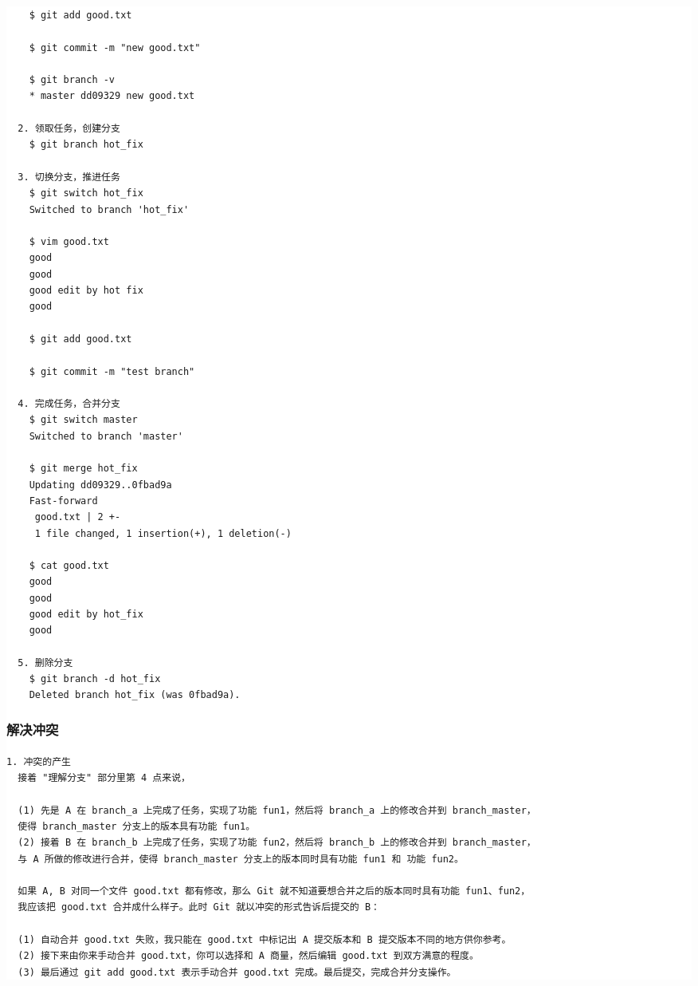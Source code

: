 	    $ git add good.txt
		
	    $ git commit -m "new good.txt"
		
	    $ git branch -v
	    * master dd09329 new good.txt
		
	  2. 领取任务，创建分支
	    $ git branch hot_fix
		
	  3. 切换分支，推进任务
	    $ git switch hot_fix
	    Switched to branch 'hot_fix'
		
	    $ vim good.txt
	    good
	    good
	    good edit by hot fix
	    good

	    $ git add good.txt
		
	    $ git commit -m "test branch"
		
	  4. 完成任务，合并分支
	    $ git switch master
	    Switched to branch 'master'
		
	    $ git merge hot_fix
	    Updating dd09329..0fbad9a
	    Fast-forward
	     good.txt | 2 +-
	     1 file changed, 1 insertion(+), 1 deletion(-)
		
	    $ cat good.txt
	    good
	    good
	    good edit by hot_fix
	    good

	  5. 删除分支
	    $ git branch -d hot_fix
	    Deleted branch hot_fix (was 0fbad9a).

### 解决冲突
	1. 冲突的产生
	  接着 "理解分支" 部分里第 4 点来说，

	  (1) 先是 A 在 branch_a 上完成了任务，实现了功能 fun1，然后将 branch_a 上的修改合并到 branch_master，
	  使得 branch_master 分支上的版本具有功能 fun1。
      (2) 接着 B 在 branch_b 上完成了任务，实现了功能 fun2，然后将 branch_b 上的修改合并到 branch_master，
      与 A 所做的修改进行合并，使得 branch_master 分支上的版本同时具有功能 fun1 和 功能 fun2。
	
	  如果 A, B 对同一个文件 good.txt 都有修改，那么 Git 就不知道要想合并之后的版本同时具有功能 fun1、fun2，
	  我应该把 good.txt 合并成什么样子。此时 Git 就以冲突的形式告诉后提交的 B：

	  (1) 自动合并 good.txt 失败，我只能在 good.txt 中标记出 A 提交版本和 B 提交版本不同的地方供你参考。
	  (2) 接下来由你来手动合并 good.txt，你可以选择和 A 商量，然后编辑 good.txt 到双方满意的程度。
	  (3) 最后通过 git add good.txt 表示手动合并 good.txt 完成。最后提交，完成合并分支操作。
